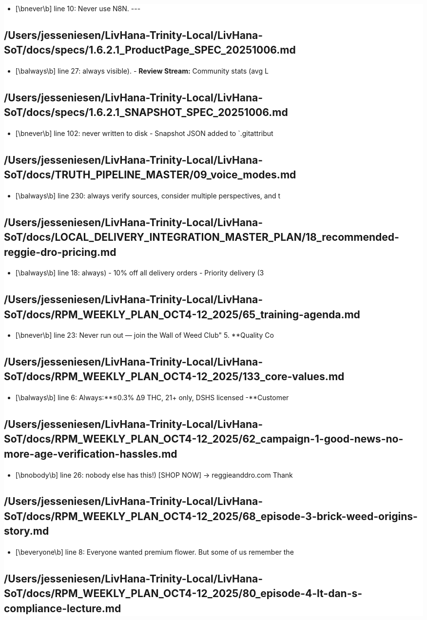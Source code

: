- [\bnever\b] line 10: Never use N8N.  ---

## /Users/jesseniesen/LivHana-Trinity-Local/LivHana-SoT/docs/specs/1.6.2.1_ProductPage_SPEC_20251006.md

- [\balways\b] line 27: always visible). - **Review Stream:** Community stats (avg L

## /Users/jesseniesen/LivHana-Trinity-Local/LivHana-SoT/docs/specs/1.6.2.1_SNAPSHOT_SPEC_20251006.md

- [\bnever\b] line 102: never written to disk - Snapshot JSON added to `.gitattribut

## /Users/jesseniesen/LivHana-Trinity-Local/LivHana-SoT/docs/TRUTH_PIPELINE_MASTER/09_voice_modes.md

- [\balways\b] line 230: always verify sources, consider multiple perspectives, and t

## /Users/jesseniesen/LivHana-Trinity-Local/LivHana-SoT/docs/LOCAL_DELIVERY_INTEGRATION_MASTER_PLAN/18_recommended-reggie-dro-pricing.md

- [\balways\b] line 18: always) - 10% off all delivery orders - Priority delivery (3

## /Users/jesseniesen/LivHana-Trinity-Local/LivHana-SoT/docs/RPM_WEEKLY_PLAN_OCT4-12_2025/65_training-agenda.md

- [\bnever\b] line 23: Never run out — join the Wall of Weed Club"  5. **Quality Co

## /Users/jesseniesen/LivHana-Trinity-Local/LivHana-SoT/docs/RPM_WEEKLY_PLAN_OCT4-12_2025/133_core-values.md

- [\balways\b] line 6: Always:**≤0.3% Δ9 THC, 21+ only, DSHS licensed -**Customer

## /Users/jesseniesen/LivHana-Trinity-Local/LivHana-SoT/docs/RPM_WEEKLY_PLAN_OCT4-12_2025/62_campaign-1-good-news-no-more-age-verification-hassles.md

- [\bnobody\b] line 26: nobody else has this!)  [SHOP NOW] → reggieanddro.com  Thank

## /Users/jesseniesen/LivHana-Trinity-Local/LivHana-SoT/docs/RPM_WEEKLY_PLAN_OCT4-12_2025/68_episode-3-brick-weed-origins-story.md

- [\beveryone\b] line 8: Everyone wanted premium flower. But some of us remember the

## /Users/jesseniesen/LivHana-Trinity-Local/LivHana-SoT/docs/RPM_WEEKLY_PLAN_OCT4-12_2025/80_episode-4-lt-dan-s-compliance-lecture.md
